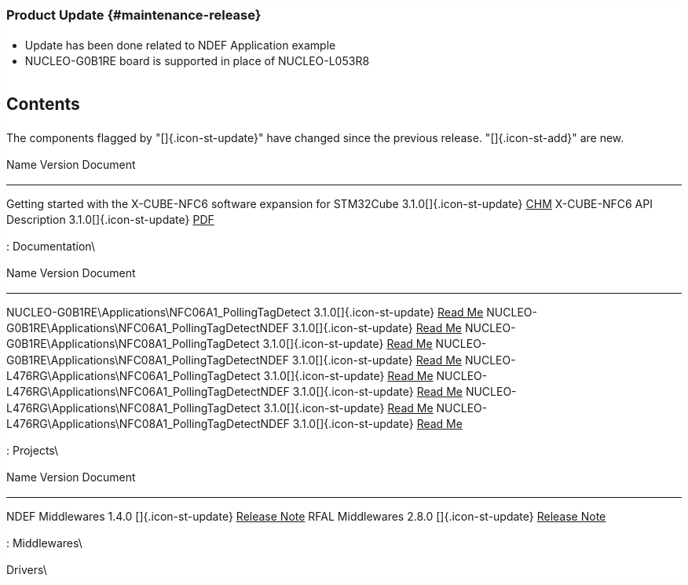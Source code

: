 ### Product Update {#maintenance-release}

-   Update has been done related to NDEF Application example
-   NUCLEO-G0B1RE board is supported in place of NUCLEO-L053R8

Contents
--------

The components flagged by "[]{.icon-st-update}" have changed since the
previous release. "[]{.icon-st-add}" are new.

  Name                                                                    Version                    Document
  ----------------------------------------------------------------------- -------------------------- ------------------------------------------------------------------------
  Getting started with the X-CUBE-NFC6 software expansion for STM32Cube   3.1.0[]{.icon-st-update}   [CHM](Documentation\X-CUBE-NFC6.chm)
  X-CUBE-NFC6 API Description                                             3.1.0[]{.icon-st-update}   [PDF](Documentation\STMicroelectronics.X-CUBE-NFC6_GettingStarted.pdf)

  : Documentation\

  Name                                                         Version                    Document
  ------------------------------------------------------------ -------------------------- -----------------------------------------------------------------------------------------
  NUCLEO-G0B1RE\\Applications\\NFC06A1\_PollingTagDetect       3.1.0[]{.icon-st-update}   [Read Me](Projects\NUCLEO-G0B1RE\Applications\NFC06A1_PollingTagDetect\readme.html)
  NUCLEO-G0B1RE\\Applications\\NFC06A1\_PollingTagDetectNDEF   3.1.0[]{.icon-st-update}   [Read Me](Projects\NUCLEO-G0B1RE\Applications\NFC06A1_PollingTagDetectNDEF\readme.html)
  NUCLEO-G0B1RE\\Applications\\NFC08A1\_PollingTagDetect       3.1.0[]{.icon-st-update}   [Read Me](Projects\NUCLEO-G0B1RE\Applications\NFC08A1_PollingTagDetect\readme.html)
  NUCLEO-G0B1RE\\Applications\\NFC08A1\_PollingTagDetectNDEF   3.1.0[]{.icon-st-update}   [Read Me](Projects\NUCLEO-G0B1RE\Applications\NFC08A1_PollingTagDetectNDEF\readme.html)
  NUCLEO-L476RG\\Applications\\NFC06A1\_PollingTagDetect       3.1.0[]{.icon-st-update}   [Read Me](Projects\NUCLEO-L476RG\Applications\NFC06A1_PollingTagDetect\readme.html)
  NUCLEO-L476RG\\Applications\\NFC06A1\_PollingTagDetectNDEF   3.1.0[]{.icon-st-update}   [Read Me](Projects\NUCLEO-L476RG\Applications\NFC06A1_PollingTagDetectNDEF\readme.html)
  NUCLEO-L476RG\\Applications\\NFC08A1\_PollingTagDetect       3.1.0[]{.icon-st-update}   [Read Me](Projects\NUCLEO-L476RG\Applications\NFC08A1_PollingTagDetect\readme.html)
  NUCLEO-L476RG\\Applications\\NFC08A1\_PollingTagDetectNDEF   3.1.0[]{.icon-st-update}   [Read Me](Projects\NUCLEO-L476RG\Applications\NFC08A1_PollingTagDetectNDEF\readme.html)

  : Projects\

  Name                         Version                                     Document
  ------------------ --------------------------- ------------------------------------------------------------
  NDEF Middlewares    1.4.0 []{.icon-st-update}     [Release Note](Middlewares\ST\ndef\Doc\changelog.txt)
  RFAL Middlewares    2.8.0 []{.icon-st-update}   [Release Note](Middlewares\ST\rfal\Doc\Release_Notes.html)

  : Middlewares\

Drivers\
